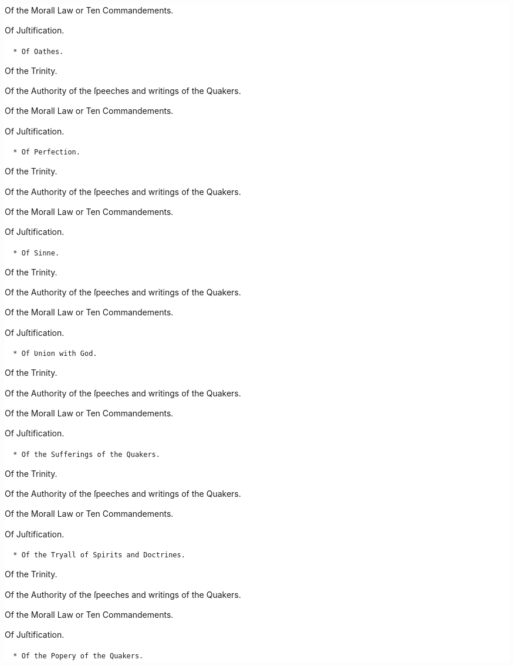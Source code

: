Of the Morall Law or Ten Commandements.

Of Juſtification.

      * Of Oathes.

Of the Trinity.

Of the Authority of the ſpeeches and writings of the Quakers.

Of the Morall Law or Ten Commandements.

Of Juſtification.

      * Of Perfection.

Of the Trinity.

Of the Authority of the ſpeeches and writings of the Quakers.

Of the Morall Law or Ten Commandements.

Of Juſtification.

      * Of Sinne.

Of the Trinity.

Of the Authority of the ſpeeches and writings of the Quakers.

Of the Morall Law or Ten Commandements.

Of Juſtification.

      * Of Ʋnion with God.

Of the Trinity.

Of the Authority of the ſpeeches and writings of the Quakers.

Of the Morall Law or Ten Commandements.

Of Juſtification.

      * Of the Sufferings of the Quakers.

Of the Trinity.

Of the Authority of the ſpeeches and writings of the Quakers.

Of the Morall Law or Ten Commandements.

Of Juſtification.

      * Of the Tryall of Spirits and Doctrines.

Of the Trinity.

Of the Authority of the ſpeeches and writings of the Quakers.

Of the Morall Law or Ten Commandements.

Of Juſtification.

      * Of the Popery of the Quakers.
